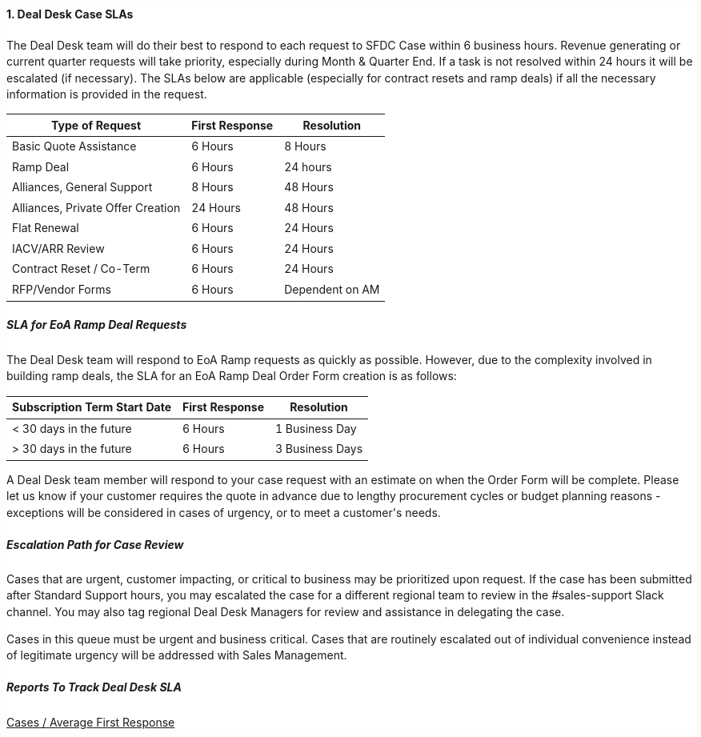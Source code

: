 #### 1. Deal Desk  Case SLAs

The Deal Desk team will do their best to respond to each request to SFDC Case within 6 business hours. Revenue generating or current quarter requests will take priority, especially during Month & Quarter End. If a task is not resolved within 24 hours it will be escalated (if necessary).
The SLAs below are applicable (especially for contract resets and ramp deals) if all the necessary information is provided in the request.

| Type of Request | First Response | Resolution |
|----- | ----- | ------|
| Basic Quote Assistance | 6 Hours | 8 Hours |
| Ramp Deal | 6 Hours | 24 hours |
| Alliances, General Support | 8 Hours | 48 Hours |
| Alliances, Private Offer Creation | 24 Hours | 48 Hours |
| Flat Renewal | 6 Hours | 24 Hours |
| IACV/ARR Review | 6 Hours | 24 Hours |
| Contract Reset / Co-Term | 6 Hours | 24 Hours |
| RFP/Vendor Forms | 6 Hours | Dependent on AM |

##### SLA for EoA Ramp Deal Requests

The Deal Desk team will respond to EoA Ramp requests as quickly as possible. However, due to the complexity involved in building ramp deals, the SLA for an EoA Ramp Deal Order Form creation is as follows:

| Subscription Term Start Date | First Response | Resolution |
|----- | ----- | ------|
| < 30 days in the future | 6 Hours | 1 Business Day |
| > 30 days in the future| 6 Hours | 3 Business Days |

A Deal Desk team member will respond to your case request with an estimate on when the Order Form will be complete. Please let us know if your customer requires the quote in advance due to lengthy procurement cycles or budget planning reasons - exceptions will be considered in cases of urgency, or to meet a customer's needs.

##### Escalation Path for Case Review

Cases that are urgent, customer impacting, or critical to business may be prioritized upon request. If the case has been submitted after Standard Support hours, you may escalated the case for a different regional team to review in the #sales-support Slack channel. You may also tag regional Deal Desk Managers for review and assistance in delegating the case.

Cases in this queue must be urgent and business critical. Cases that are routinely escalated out of individual convenience instead of legitimate urgency will be addressed with Sales Management.

##### Reports To Track Deal Desk SLA

[Cases / Average First Response](https://gitlab.my.salesforce.com/00O4M000004edoT)

